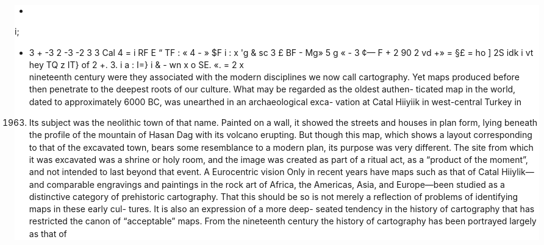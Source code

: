   
- 
i; 
- 3 + 
-3 2 -3 
-2 3 3 
Cal 4 
= i 
RF E 
“ TF : « 
4 - » 
$F i : 
x 'g & 
sc 3 £ 
BF - 
Mg» 5 
g « - 
3 ¢— F + 
2 90 2 vd 
+» = §£ = 
ho ] 
2S idk i 
vt hey TQ z 
IT} 
of 2 
+. 3. i 
a : I=} i 
& - 
wn x 
o SE. 
«. = 2 x   
nineteenth century were they associated with the 
modern disciplines we now call cartography. Yet 
maps produced before then penetrate to the 
deepest roots of our culture. 
What may be regarded as the oldest authen- 
ticated map in the world, dated to approximately 
6000 BC, was unearthed in an archaeological exca- 
vation at Catal Hiiyiik in west-central Turkey in 
1963. Its subject was the neolithic town of that 
name. Painted on a wall, it showed the streets and 
houses in plan form, lying beneath the profile of 
the mountain of Hasan Dag with its volcano 
erupting. But though this map, which shows a 
layout corresponding to that of the excavated 
town, bears some resemblance to a modern plan, 
its purpose was very different. The site from 
which it was excavated was a shrine or holy 
room, and the image was created as part of a ritual 
act, as a “product of the moment”, and not 
intended to last beyond that event. 
A Eurocentric vision 
Only in recent years have maps such as that of 
Catal Hiiylik—and comparable engravings and 
paintings in the rock art of Africa, the Americas, 
Asia, and Europe—been studied as a distinctive 
category of prehistoric cartography. That this 
should be so is not merely a reflection of 
problems of identifying maps in these early cul- 
tures. It is also an expression of a more deep- 
seated tendency in the history of cartography that 
has restricted the canon of “acceptable” maps. 
From the nineteenth century the history of 
cartography has been portrayed largely as that of 